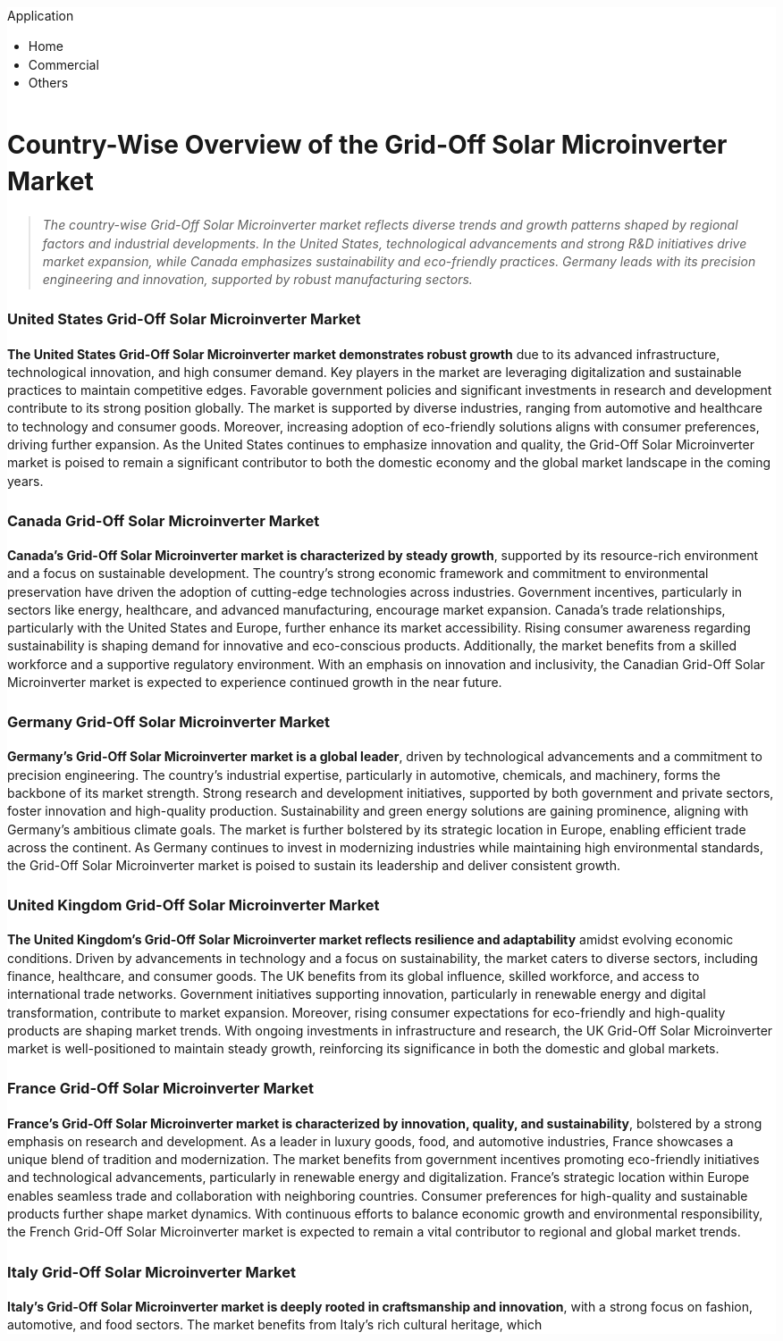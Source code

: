 Application</h3><ul><li>Home</li><li>Commercial</li><li>Others</li></ul><h1><span class="">Country-Wise Overview of the Grid-Off Solar Microinverter Market<br /></span></h1><blockquote><p><em><span class="">The country-wise Grid-Off Solar Microinverter market reflects diverse trends and growth patterns shaped by regional factors and industrial developments. In the United States, technological advancements and strong R&amp;D initiatives drive market expansion, while Canada emphasizes sustainability and eco-friendly practices. Germany leads with its precision engineering and innovation, supported by robust manufacturing sectors.</span></em></p></blockquote><h3><strong>United States Grid-Off Solar Microinverter Market</strong></h3><p><strong>The United States Grid-Off Solar Microinverter market demonstrates robust growth</strong> due to its advanced infrastructure, technological innovation, and high consumer demand. Key players in the market are leveraging digitalization and sustainable practices to maintain competitive edges. Favorable government policies and significant investments in research and development contribute to its strong position globally. The market is supported by diverse industries, ranging from automotive and healthcare to technology and consumer goods. Moreover, increasing adoption of eco-friendly solutions aligns with consumer preferences, driving further expansion. As the United States continues to emphasize innovation and quality, the Grid-Off Solar Microinverter market is poised to remain a significant contributor to both the domestic economy and the global market landscape in the coming years.</p><h3><strong>Canada Grid-Off Solar Microinverter Market</strong></h3><p><strong>Canada&rsquo;s Grid-Off Solar Microinverter market is characterized by steady growth</strong>, supported by its resource-rich environment and a focus on sustainable development. The country&rsquo;s strong economic framework and commitment to environmental preservation have driven the adoption of cutting-edge technologies across industries. Government incentives, particularly in sectors like energy, healthcare, and advanced manufacturing, encourage market expansion. Canada&rsquo;s trade relationships, particularly with the United States and Europe, further enhance its market accessibility. Rising consumer awareness regarding sustainability is shaping demand for innovative and eco-conscious products. Additionally, the market benefits from a skilled workforce and a supportive regulatory environment. With an emphasis on innovation and inclusivity, the Canadian Grid-Off Solar Microinverter market is expected to experience continued growth in the near future.</p><h3><strong>Germany Grid-Off Solar Microinverter Market</strong></h3><p><strong>Germany&rsquo;s Grid-Off Solar Microinverter market is a global leader</strong>, driven by technological advancements and a commitment to precision engineering. The country&rsquo;s industrial expertise, particularly in automotive, chemicals, and machinery, forms the backbone of its market strength. Strong research and development initiatives, supported by both government and private sectors, foster innovation and high-quality production. Sustainability and green energy solutions are gaining prominence, aligning with Germany&rsquo;s ambitious climate goals. The market is further bolstered by its strategic location in Europe, enabling efficient trade across the continent. As Germany continues to invest in modernizing industries while maintaining high environmental standards, the Grid-Off Solar Microinverter market is poised to sustain its leadership and deliver consistent growth.</p><h3><strong>United Kingdom Grid-Off Solar Microinverter Market</strong></h3><p><strong>The United Kingdom&rsquo;s Grid-Off Solar Microinverter market reflects resilience and adaptability</strong> amidst evolving economic conditions. Driven by advancements in technology and a focus on sustainability, the market caters to diverse sectors, including finance, healthcare, and consumer goods. The UK benefits from its global influence, skilled workforce, and access to international trade networks. Government initiatives supporting innovation, particularly in renewable energy and digital transformation, contribute to market expansion. Moreover, rising consumer expectations for eco-friendly and high-quality products are shaping market trends. With ongoing investments in infrastructure and research, the UK Grid-Off Solar Microinverter market is well-positioned to maintain steady growth, reinforcing its significance in both the domestic and global markets.</p><h3><strong>France Grid-Off Solar Microinverter Market</strong></h3><p><strong>France&rsquo;s Grid-Off Solar Microinverter market is characterized by innovation, quality, and sustainability</strong>, bolstered by a strong emphasis on research and development. As a leader in luxury goods, food, and automotive industries, France showcases a unique blend of tradition and modernization. The market benefits from government incentives promoting eco-friendly initiatives and technological advancements, particularly in renewable energy and digitalization. France&rsquo;s strategic location within Europe enables seamless trade and collaboration with neighboring countries. Consumer preferences for high-quality and sustainable products further shape market dynamics. With continuous efforts to balance economic growth and environmental responsibility, the French Grid-Off Solar Microinverter market is expected to remain a vital contributor to regional and global market trends.</p><h3><strong>Italy Grid-Off Solar Microinverter Market</strong></h3><p><strong>Italy&rsquo;s Grid-Off Solar Microinverter market is deeply rooted in craftsmanship and innovation</strong>, with a strong focus on fashion, automotive, and food sectors. The market benefits from Italy&rsquo;s rich cultural heritage, which